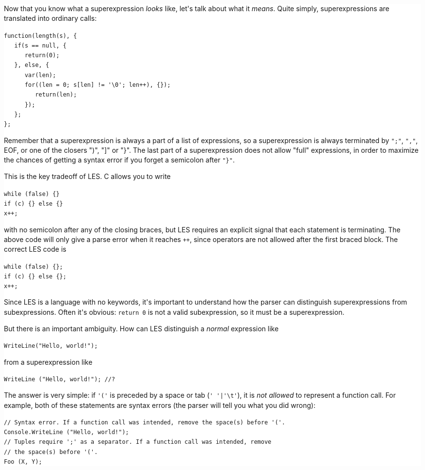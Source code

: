 Now that you know what a superexpression _looks_ like, let's talk about what it _means_. Quite simply, superexpressions are translated into ordinary calls:

~~~JS
function(length(s), {
   if(s == null, {
      return(0);
   }, else, {
      var(len);
      for((len = 0; s[len] != '\0'; len++), {});
         return(len);
      });
   };
};
~~~

Remember that a superexpression is always a part of a list of expressions, so a superexpression is always terminated by `";"`, `","`, EOF, or one of the closers ")", "]" or "}". The last part of a superexpression does not allow "full" expressions, in order to maximize the chances of getting a syntax error if you forget a semicolon after `"}"`.

This is the key tradeoff of LES. C allows you to write

~~~JS
while (false) {}
if (c) {} else {}
x++;
~~~

with no semicolon after any of the closing braces, but LES requires an explicit signal that each statement is terminating. The above code will only give a parse error when it reaches `++`, since operators are not allowed after the first braced block. The correct LES code is

~~~JS
while (false) {};
if (c) {} else {};
x++;
~~~

Since LES is a language with no keywords, it's important to understand how the parser can distinguish superexpressions from subexpressions. Often it's obvious: `return 0` is not a valid subexpression, so it must be a superexpression. 

But there is an important ambiguity. How can LES distinguish a _normal_ expression like

    WriteLine("Hello, world!");

from a superexpression like

    WriteLine ("Hello, world!"); //?

The answer is very simple: if `'('` is preceded by a space or tab (`' '|'\t'`), it is _not allowed_ to represent a function call. For example, both of these statements are syntax errors (the parser will tell you what you did wrong):

~~~JS
// Syntax error. If a function call was intended, remove the space(s) before '('.
Console.WriteLine ("Hello, world!");
// Tuples require ';' as a separator. If a function call was intended, remove 
// the space(s) before '('.
Foo (X, Y);
~~~
